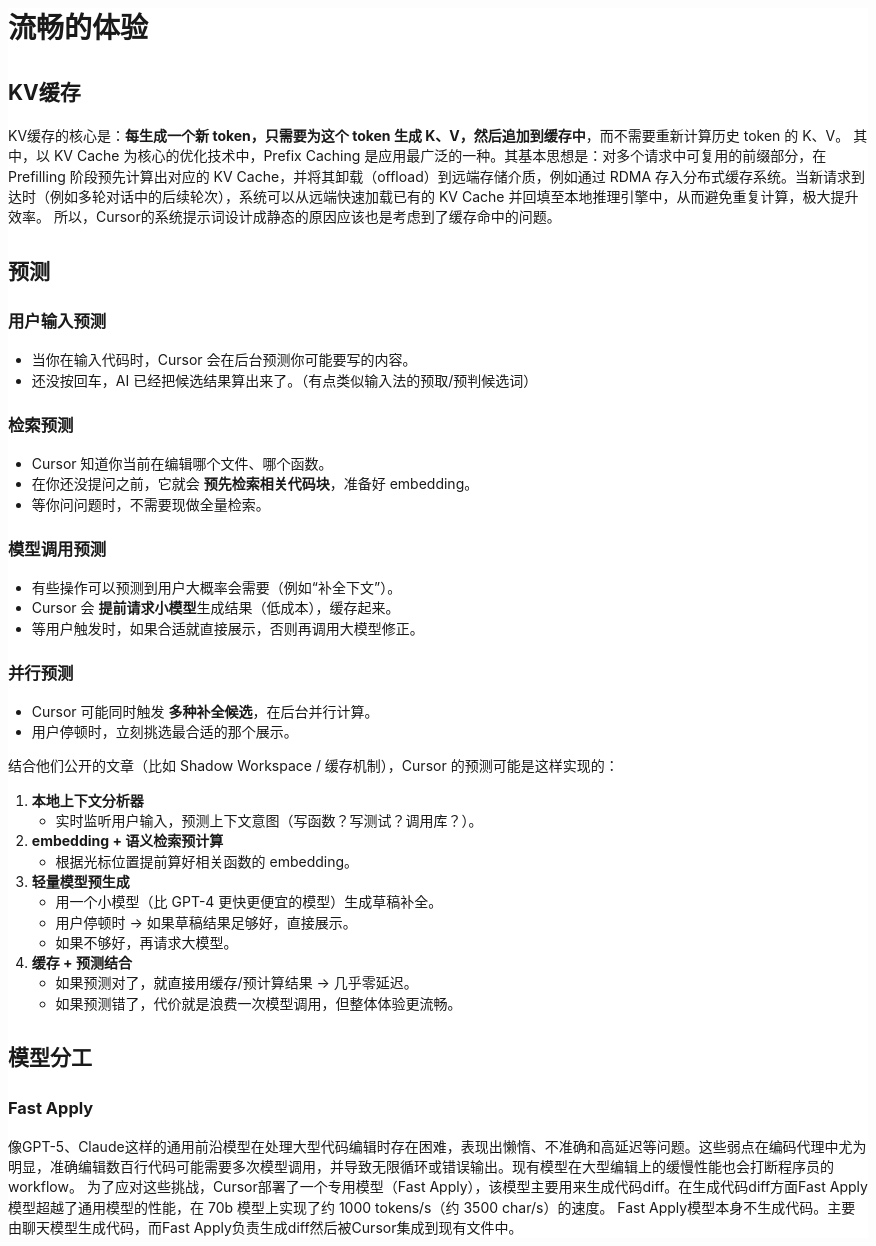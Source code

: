 # 流畅的体验
## KV缓存
KV缓存的核心是：**每生成一个新 token，只需要为这个 token 生成 K、V，然后追加到缓存中**，而不需要重新计算历史 token 的 K、V。
其中，以 KV Cache 为核心的优化技术中，Prefix Caching 是应用最广泛的一种。其基本思想是：对多个请求中可复用的前缀部分，在 Prefilling 阶段预先计算出对应的 KV Cache，并将其卸载（offload）到远端存储介质，例如通过 RDMA 存入分布式缓存系统。当新请求到达时（例如多轮对话中的后续轮次），系统可以从远端快速加载已有的 KV Cache 并回填至本地推理引擎中，从而避免重复计算，极大提升效率。
所以，Cursor的系统提示词设计成静态的原因应该也是考虑到了缓存命中的问题。

## 预测
### **用户输入预测**
- 当你在输入代码时，Cursor 会在后台预测你可能要写的内容。
- 还没按回车，AI 已经把候选结果算出来了。（有点类似输入法的预取/预判候选词）

### **检索预测**
- Cursor 知道你当前在编辑哪个文件、哪个函数。
- 在你还没提问之前，它就会 **预先检索相关代码块**，准备好 embedding。
- 等你问问题时，不需要现做全量检索。

### **模型调用预测**
- 有些操作可以预测到用户大概率会需要（例如“补全下文”）。
- Cursor 会 **提前请求小模型**生成结果（低成本），缓存起来。
- 等用户触发时，如果合适就直接展示，否则再调用大模型修正。

### **并行预测**
- Cursor 可能同时触发 **多种补全候选**，在后台并行计算。
- 用户停顿时，立刻挑选最合适的那个展示。

结合他们公开的文章（比如 Shadow Workspace / 缓存机制），Cursor 的预测可能是这样实现的：
1. **本地上下文分析器**
    - 实时监听用户输入，预测上下文意图（写函数？写测试？调用库？）。
2. **embedding + 语义检索预计算**
    - 根据光标位置提前算好相关函数的 embedding。
3. **轻量模型预生成**
    - 用一个小模型（比 GPT-4 更快更便宜的模型）生成草稿补全。
    - 用户停顿时 → 如果草稿结果足够好，直接展示。
    - 如果不够好，再请求大模型。
4. **缓存 + 预测结合**
    - 如果预测对了，就直接用缓存/预计算结果 → 几乎零延迟。
    - 如果预测错了，代价就是浪费一次模型调用，但整体体验更流畅。

## 模型分工
### Fast Apply
像GPT-5、Claude这样的通用前沿模型在处理大型代码编辑时存在困难，表现出懒惰、不准确和高延迟等问题。这些弱点在编码代理中尤为明显，准确编辑数百行代码可能需要多次模型调用，并导致无限循环或错误输出。现有模型在大型编辑上的缓慢性能也会打断程序员的workflow。
为了应对这些挑战，Cursor部署了一个专用模型（Fast Apply），该模型主要用来生成代码diff。在生成代码diff方面Fast Apply模型超越了通用模型的性能，在 70b 模型上实现了约 1000 tokens/s（约 3500 char/s）的速度。
Fast Apply模型本身不生成代码。主要由聊天模型生成代码，而Fast Apply负责生成diff然后被Cursor集成到现有文件中。

